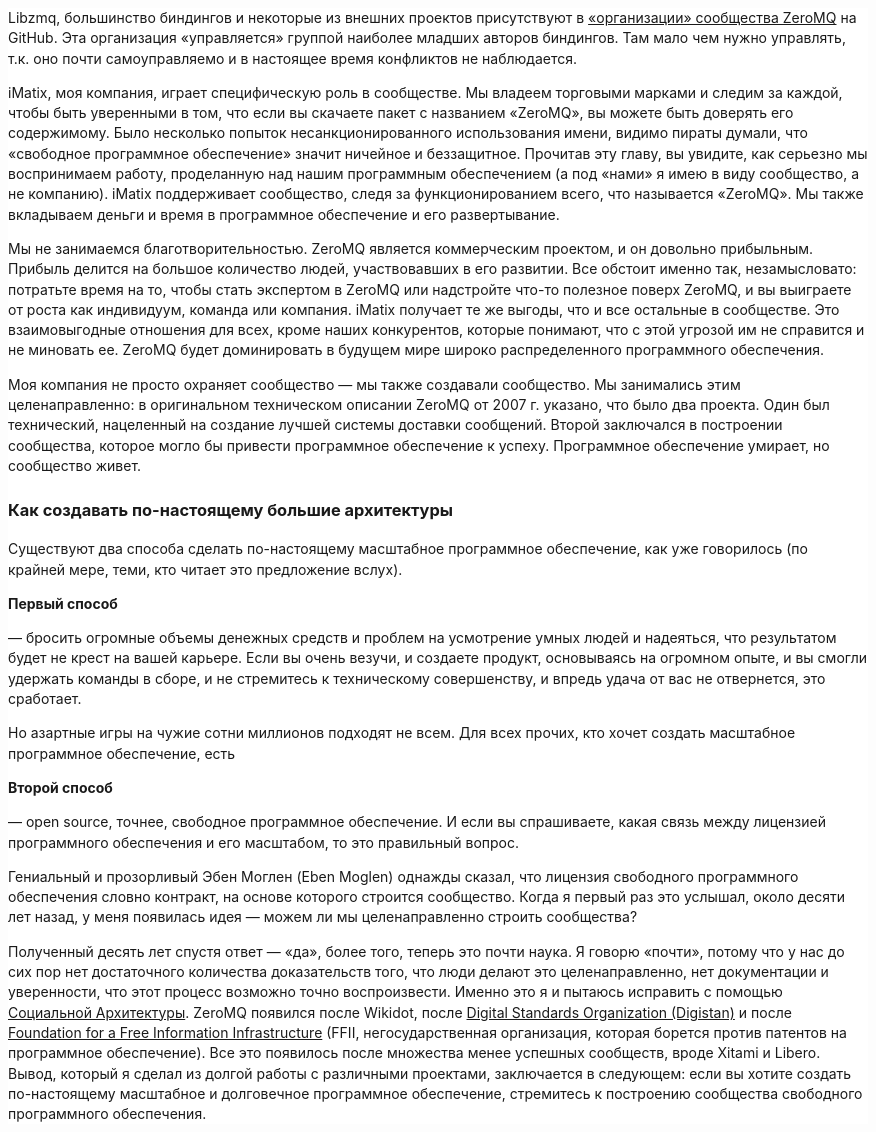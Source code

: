 Libzmq, большинство биндингов и некоторые из внешних проектов присутствуют в [«организации» сообщества ZeroMQ](https://github.com/organizations/zeromq) на GitHub. Эта организация «управляется» группой наиболее младших авторов биндингов. Там мало чем нужно управлять, т.к. оно почти самоуправляемо и в настоящее время конфликтов не наблюдается.

iMatix, моя компания, играет специфическую роль в сообществе. Мы владеем торговыми марками и следим за каждой, чтобы быть уверенными в том, что если вы скачаете пакет с названием «ZeroMQ», вы можете быть доверять его содержимому. Было несколько попыток несанкционированного использования имени, видимо пираты думали, что «свободное программное обеспечение» значит ничейное и беззащитное. Прочитав эту главу, вы увидите, как серьезно мы воспринимаем работу, проделанную над нашим программным обеспечением \(а под «нами» я имею в виду сообщество, а не компанию\). iMatix поддерживает сообщество, следя за функционированием всего, что называется «ZeroMQ». Мы также вкладываем деньги и время в программное обеспечение и его развертывание.

Мы не занимаемся благотворительностью. ZeroMQ является коммерческим проектом, и он довольно прибыльным. Прибыль делится на большое количество людей, участвовавших в его развитии. Все обстоит именно так, незамысловато: потратьте время на то, чтобы стать экспертом в ZeroMQ или надстройте что-то полезное поверх ZeroMQ, и вы выиграете от роста как индивидуум, команда или компания. iMatix получает те же выгоды, что и все остальные в сообществе. Это взаимовыгодные отношения для всех, кроме наших конкурентов, которые понимают, что с этой угрозой им не справится и не миновать ее. ZeroMQ будет доминировать в будущем мире широко распределенного программного обеспечения.

Моя компания не просто охраняет сообщество — мы также создавали сообщество. Мы занимались этим целенаправленно: в оригинальном техническом описании ZeroMQ от 2007 г. указано, что было два проекта. Один был технический, нацеленный на создание лучшей системы доставки сообщений. Второй заключался в построении сообщества, которое могло бы привести программное обеспечение к успеху. Программное обеспечение умирает, но сообщество живет.

### Как создавать по-настоящему большие архитектуры

Существуют два способа сделать по-настоящему масштабное программное обеспечение, как уже говорилось \(по крайней мере, теми, кто читает это предложение вслух\).

**Первый способ**

— бросить огромные объемы денежных средств и проблем на усмотрение умных людей и надеяться, что результатом будет не крест на вашей карьере. Если вы очень везучи, и создаете продукт, основываясь на огромном опыте, и вы смогли удержать команды в сборе, и не стремитесь к техническому совершенству, и впредь удача от вас не отвернется, это сработает.

Но азартные игры на чужие сотни миллионов подходят не всем. Для всех прочих, кто хочет создать масштабное программное обеспечение, есть

**Второй способ**

— open source, точнее, свободное программное обеспечение. И если вы спрашиваете, какая связь между лицензией программного обеспечения и его масштабом, то это правильный вопрос.

Гениальный и прозорливый Эбен Моглен \(Eben Moglen\) однажды сказал, что лицензия свободного программного обеспечения словно контракт, на основе которого строится сообщество. Когда я первый раз это услышал, около десяти лет назад, у меня появилась идея — можем ли мы целенаправленно строить сообщества?

Полученный десять лет спустя ответ — «да», более того, теперь это почти наука. Я говорю «почти», потому что у нас до сих пор нет достаточного количества доказательств того, что люди делают это целенаправленно, нет документации и уверенности, что этот процесс возможно точно воспроизвести. Именно это я и пытаюсь исправить с помощью [Социальной Архитектуры](http://cultureandempire.com/cande.html#/4/6). ZeroMQ появился после Wikidot, после [Digital Standards Organization \(Digistan\)](http://www.digistan.org/) и после [Foundation for a Free Information Infrastructure](http://www.ffii.org/) \(FFII, негосударственная организация, которая борется против патентов на программное обеспечение\). Все это появилось после множества менее успешных сообществ, вроде Xitami и Libero. Вывод, который я сделал из долгой работы с различными проектами, заключается в следующем: если вы хотите создать по-настоящему масштабное и долговечное программное обеспечение, стремитесь к построению сообщества свободного программного обеспечения.
